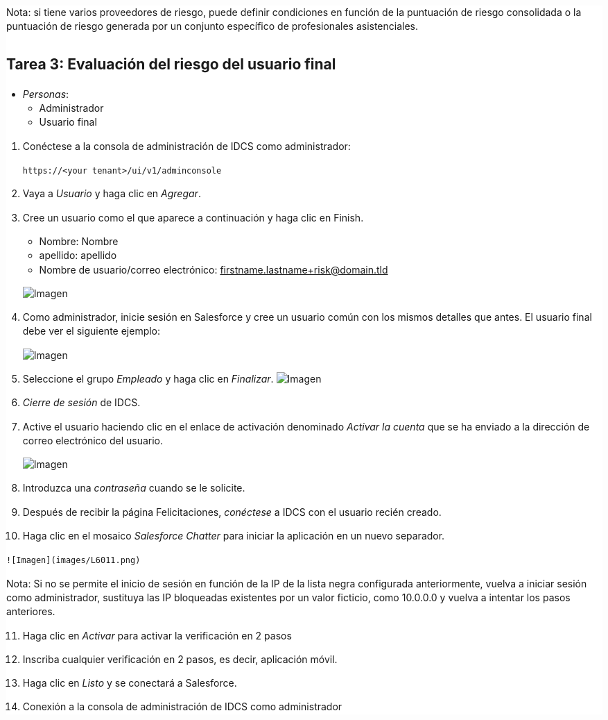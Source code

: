 Nota: si tiene varios proveedores de riesgo, puede definir condiciones en función de la puntuación de riesgo consolidada o la puntuación de riesgo generada por un conjunto específico de profesionales asistenciales.

## Tarea 3: Evaluación del riesgo del usuario final

*   _Personas_:
    *   Administrador
    *   Usuario final

1.  Conéctese a la consola de administración de IDCS como administrador:
    
        https://<your tenant>/ui/v1/adminconsole
        
2.  Vaya a _Usuario_ y haga clic en _Agregar_.
    
3.  Cree un usuario como el que aparece a continuación y haga clic en Finish.
    
    *   Nombre: Nombre
    *   apellido: apellido
    *   Nombre de usuario/correo electrónico: firstname.lastname+risk@domain.tld
    
    ![Imagen](images/L6007.png)
    
4.  Como administrador, inicie sesión en Salesforce y cree un usuario común con los mismos detalles que antes. El usuario final debe ver el siguiente ejemplo:
    
    ![Imagen](images/L6008.png)
    
5.  Seleccione el grupo _Empleado_ y haga clic en _Finalizar_. ![Imagen](images/L6009.png)
    
6.  _Cierre de sesión_ de IDCS.
    
7.  Active el usuario haciendo clic en el enlace de activación denominado _Activar la cuenta_ que se ha enviado a la dirección de correo electrónico del usuario.
    
    ![Imagen](images/L6010.png)
    
8.  Introduzca una _contraseña_ cuando se le solicite.
    
9.  Después de recibir la página Felicitaciones, _conéctese_ a IDCS con el usuario recién creado.
    
10.  Haga clic en el mosaico _Salesforce Chatter_ para iniciar la aplicación en un nuevo separador.
    
    ![Imagen](images/L6011.png)
    

Nota: Si no se permite el inicio de sesión en función de la IP de la lista negra configurada anteriormente, vuelva a iniciar sesión como administrador, sustituya las IP bloqueadas existentes por un valor ficticio, como 10.0.0.0 y vuelva a intentar los pasos anteriores.

11.  Haga clic en _Activar_ para activar la verificación en 2 pasos
    
12.  Inscriba cualquier verificación en 2 pasos, es decir, aplicación móvil.
    
13.  Haga clic en _Listo_ y se conectará a Salesforce.
    
14.  Conexión a la consola de administración de IDCS como administrador
    